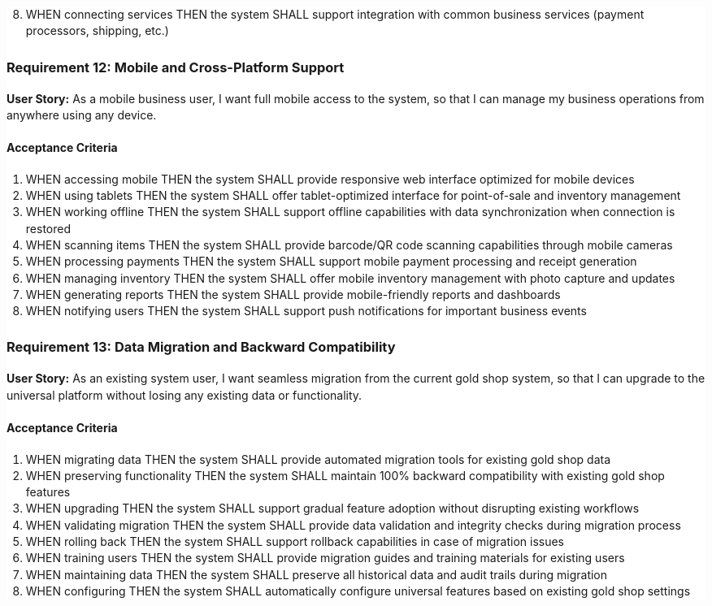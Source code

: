 8. WHEN connecting services THEN the system SHALL support integration with common business services (payment processors, shipping, etc.)

### Requirement 12: Mobile and Cross-Platform Support

**User Story:** As a mobile business user, I want full mobile access to the system, so that I can manage my business operations from anywhere using any device.

#### Acceptance Criteria

1. WHEN accessing mobile THEN the system SHALL provide responsive web interface optimized for mobile devices
2. WHEN using tablets THEN the system SHALL offer tablet-optimized interface for point-of-sale and inventory management
3. WHEN working offline THEN the system SHALL support offline capabilities with data synchronization when connection is restored
4. WHEN scanning items THEN the system SHALL provide barcode/QR code scanning capabilities through mobile cameras
5. WHEN processing payments THEN the system SHALL support mobile payment processing and receipt generation
6. WHEN managing inventory THEN the system SHALL offer mobile inventory management with photo capture and updates
7. WHEN generating reports THEN the system SHALL provide mobile-friendly reports and dashboards
8. WHEN notifying users THEN the system SHALL support push notifications for important business events

### Requirement 13: Data Migration and Backward Compatibility

**User Story:** As an existing system user, I want seamless migration from the current gold shop system, so that I can upgrade to the universal platform without losing any existing data or functionality.

#### Acceptance Criteria

1. WHEN migrating data THEN the system SHALL provide automated migration tools for existing gold shop data
2. WHEN preserving functionality THEN the system SHALL maintain 100% backward compatibility with existing gold shop features
3. WHEN upgrading THEN the system SHALL support gradual feature adoption without disrupting existing workflows
4. WHEN validating migration THEN the system SHALL provide data validation and integrity checks during migration process
5. WHEN rolling back THEN the system SHALL support rollback capabilities in case of migration issues
6. WHEN training users THEN the system SHALL provide migration guides and training materials for existing users
7. WHEN maintaining data THEN the system SHALL preserve all historical data and audit trails during migration
8. WHEN configuring THEN the system SHALL automatically configure universal features based on existing gold shop settings